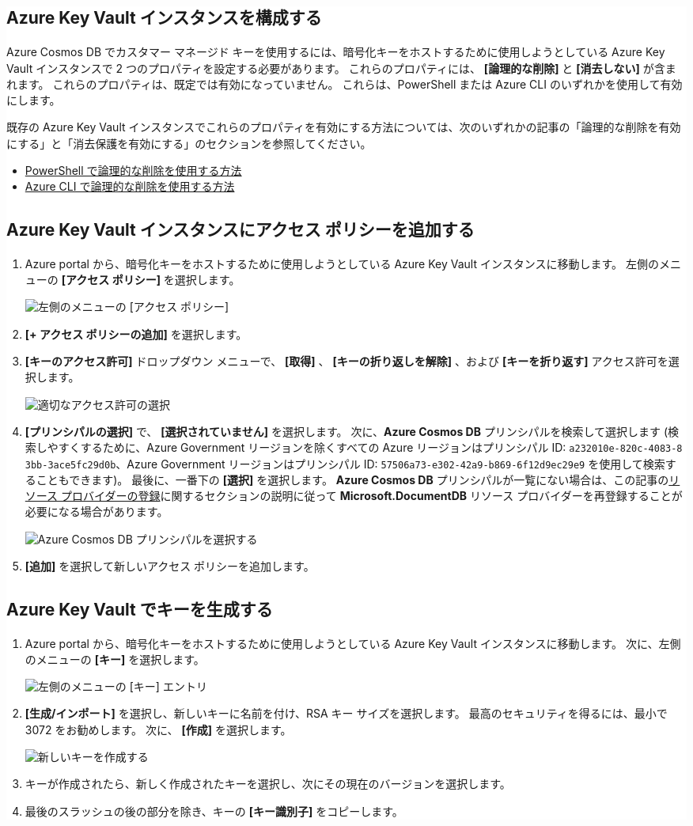 ## <a name="configure-your-azure-key-vault-instance"></a>Azure Key Vault インスタンスを構成する

Azure Cosmos DB でカスタマー マネージド キーを使用するには、暗号化キーをホストするために使用しようとしている Azure Key Vault インスタンスで 2 つのプロパティを設定する必要があります。 これらのプロパティには、 **[論理的な削除]** と **[消去しない]** が含まれます。 これらのプロパティは、既定では有効になっていません。 これらは、PowerShell または Azure CLI のいずれかを使用して有効にします。

既存の Azure Key Vault インスタンスでこれらのプロパティを有効にする方法については、次のいずれかの記事の「論理的な削除を有効にする」と「消去保護を有効にする」のセクションを参照してください。

- [PowerShell で論理的な削除を使用する方法](../key-vault/key-vault-soft-delete-powershell.md)
- [Azure CLI で論理的な削除を使用する方法](../key-vault/key-vault-soft-delete-cli.md)

## <a name="add-an-access-policy-to-your-azure-key-vault-instance"></a>Azure Key Vault インスタンスにアクセス ポリシーを追加する

1. Azure portal から、暗号化キーをホストするために使用しようとしている Azure Key Vault インスタンスに移動します。 左側のメニューの **[アクセス ポリシー]** を選択します。

   ![左側のメニューの [アクセス ポリシー]](./media/how-to-setup-cmk/portal-akv-ap.png)

1. **[+ アクセス ポリシーの追加]** を選択します。

1. **[キーのアクセス許可]** ドロップダウン メニューで、 **[取得]** 、 **[キーの折り返しを解除]** 、および **[キーを折り返す]** アクセス許可を選択します。

   ![適切なアクセス許可の選択](./media/how-to-setup-cmk/portal-akv-add-ap-perm2.png)

1. **[プリンシパルの選択]** で、 **[選択されていません]** を選択します。 次に、**Azure Cosmos DB** プリンシパルを検索して選択します (検索しやすくするために、Azure Government リージョンを除くすべての Azure リージョンはプリンシパル ID: `a232010e-820c-4083-83bb-3ace5fc29d0b`、Azure Government リージョンはプリンシパル ID: `57506a73-e302-42a9-b869-6f12d9ec29e9` を使用して検索することもできます)。 最後に、一番下の **[選択]** を選択します。 **Azure Cosmos DB** プリンシパルが一覧にない場合は、この記事の[リソース プロバイダーの登録](#register-resource-provider)に関するセクションの説明に従って **Microsoft.DocumentDB** リソース プロバイダーを再登録することが必要になる場合があります。

   ![Azure Cosmos DB プリンシパルを選択する](./media/how-to-setup-cmk/portal-akv-add-ap.png)

1. **[追加]** を選択して新しいアクセス ポリシーを追加します。

## <a name="generate-a-key-in-azure-key-vault"></a>Azure Key Vault でキーを生成する

1. Azure portal から、暗号化キーをホストするために使用しようとしている Azure Key Vault インスタンスに移動します。 次に、左側のメニューの **[キー]** を選択します。

   ![左側のメニューの [キー] エントリ](./media/how-to-setup-cmk/portal-akv-keys.png)

1. **[生成/インポート]** を選択し、新しいキーに名前を付け、RSA キー サイズを選択します。 最高のセキュリティを得るには、最小で 3072 をお勧めします。 次に、 **[作成]** を選択します。

   ![新しいキーを作成する](./media/how-to-setup-cmk/portal-akv-gen.png)

1. キーが作成されたら、新しく作成されたキーを選択し、次にその現在のバージョンを選択します。

1. 最後のスラッシュの後の部分を除き、キーの **[キー識別子]** をコピーします。

